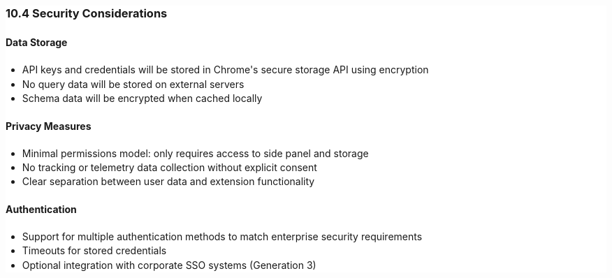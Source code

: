 ### 10.4 Security Considerations

#### Data Storage
- API keys and credentials will be stored in Chrome's secure storage API using encryption
- No query data will be stored on external servers
- Schema data will be encrypted when cached locally

#### Privacy Measures
- Minimal permissions model: only requires access to side panel and storage
- No tracking or telemetry data collection without explicit consent
- Clear separation between user data and extension functionality

#### Authentication
- Support for multiple authentication methods to match enterprise security requirements
- Timeouts for stored credentials
- Optional integration with corporate SSO systems (Generation 3)
